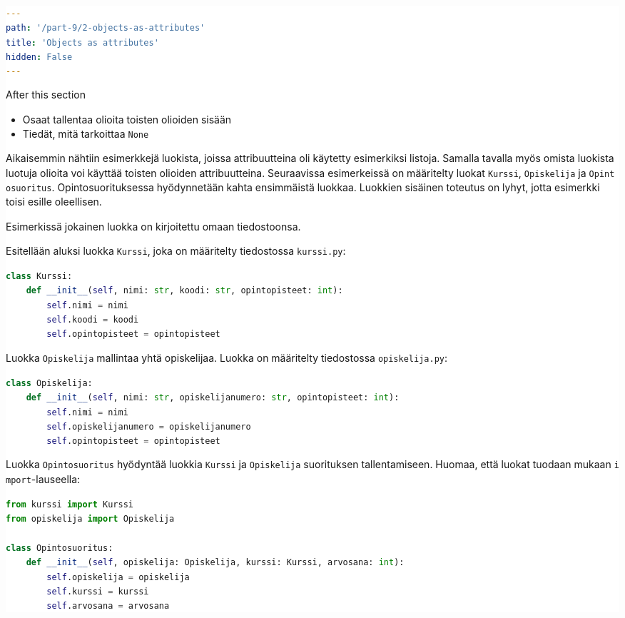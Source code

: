```yaml
---
path: '/part-9/2-objects-as-attributes'
title: 'Objects as attributes'
hidden: False
---
```


<text-box variant='learningObjectives' name="Learning objectives">

After this section

- Osaat tallentaa olioita toisten olioiden sisään
- Tiedät, mitä tarkoittaa `None`

</text-box>

Aikaisemmin nähtiin esimerkkejä luokista, joissa attribuutteina oli käytetty esimerkiksi listoja. Samalla tavalla myös omista luokista luotuja olioita voi käyttää toisten olioiden attribuutteina. Seuraavissa esimerkeissä on määritelty luokat `Kurssi`, `Opiskelija` ja `Opintosuoritus`. Opintosuorituksessa hyödynnetään kahta ensimmäistä luokkaa. Luokkien sisäinen toteutus on lyhyt, jotta esimerkki toisi esille oleellisen.

Esimerkissä jokainen luokka on kirjoitettu omaan tiedostoonsa.

Esitellään aluksi luokka `Kurssi`, joka on määritelty tiedostossa `kurssi.py`:

```python
class Kurssi:
    def __init__(self, nimi: str, koodi: str, opintopisteet: int):
        self.nimi = nimi
        self.koodi = koodi
        self.opintopisteet = opintopisteet
```

Luokka `Opiskelija` mallintaa yhtä opiskelijaa. Luokka on määritelty tiedostossa `opiskelija.py`:

```python
class Opiskelija:
    def __init__(self, nimi: str, opiskelijanumero: str, opintopisteet: int):
        self.nimi = nimi
        self.opiskelijanumero = opiskelijanumero
        self.opintopisteet = opintopisteet
```

Luokka `Opintosuoritus` hyödyntää luokkia `Kurssi` ja `Opiskelija` suorituksen tallentamiseen. Huomaa, että luokat tuodaan mukaan `import`-lauseella:

```python
from kurssi import Kurssi
from opiskelija import Opiskelija

class Opintosuoritus:
    def __init__(self, opiskelija: Opiskelija, kurssi: Kurssi, arvosana: int):
        self.opiskelija = opiskelija
        self.kurssi = kurssi
        self.arvosana = arvosana
```
